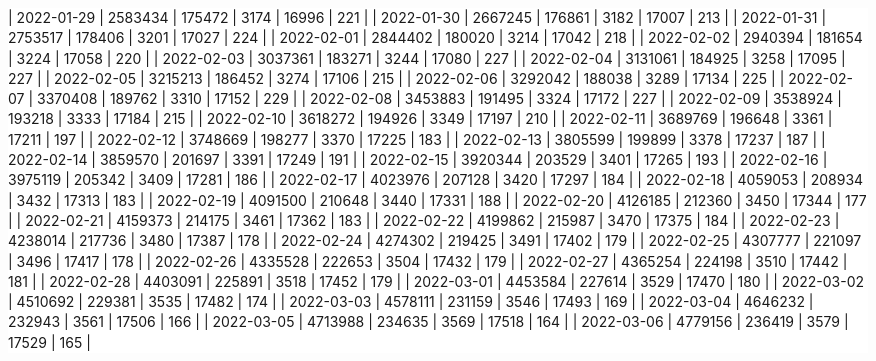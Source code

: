 | 2022-01-29 | 2583434 | 175472 | 3174 | 16996 | 221 |
| 2022-01-30 | 2667245 | 176861 | 3182 | 17007 | 213 |
| 2022-01-31 | 2753517 | 178406 | 3201 | 17027 | 224 |
| 2022-02-01 | 2844402 | 180020 | 3214 | 17042 | 218 |
| 2022-02-02 | 2940394 | 181654 | 3224 | 17058 | 220 |
| 2022-02-03 | 3037361 | 183271 | 3244 | 17080 | 227 |
| 2022-02-04 | 3131061 | 184925 | 3258 | 17095 | 227 |
| 2022-02-05 | 3215213 | 186452 | 3274 | 17106 | 215 |
| 2022-02-06 | 3292042 | 188038 | 3289 | 17134 | 225 |
| 2022-02-07 | 3370408 | 189762 | 3310 | 17152 | 229 |
| 2022-02-08 | 3453883 | 191495 | 3324 | 17172 | 227 |
| 2022-02-09 | 3538924 | 193218 | 3333 | 17184 | 215 |
| 2022-02-10 | 3618272 | 194926 | 3349 | 17197 | 210 |
| 2022-02-11 | 3689769 | 196648 | 3361 | 17211 | 197 |
| 2022-02-12 | 3748669 | 198277 | 3370 | 17225 | 183 |
| 2022-02-13 | 3805599 | 199899 | 3378 | 17237 | 187 |
| 2022-02-14 | 3859570 | 201697 | 3391 | 17249 | 191 |
| 2022-02-15 | 3920344 | 203529 | 3401 | 17265 | 193 |
| 2022-02-16 | 3975119 | 205342 | 3409 | 17281 | 186 |
| 2022-02-17 | 4023976 | 207128 | 3420 | 17297 | 184 |
| 2022-02-18 | 4059053 | 208934 | 3432 | 17313 | 183 |
| 2022-02-19 | 4091500 | 210648 | 3440 | 17331 | 188 |
| 2022-02-20 | 4126185 | 212360 | 3450 | 17344 | 177 |
| 2022-02-21 | 4159373 | 214175 | 3461 | 17362 | 183 |
| 2022-02-22 | 4199862 | 215987 | 3470 | 17375 | 184 |
| 2022-02-23 | 4238014 | 217736 | 3480 | 17387 | 178 |
| 2022-02-24 | 4274302 | 219425 | 3491 | 17402 | 179 |
| 2022-02-25 | 4307777 | 221097 | 3496 | 17417 | 178 |
| 2022-02-26 | 4335528 | 222653 | 3504 | 17432 | 179 |
| 2022-02-27 | 4365254 | 224198 | 3510 | 17442 | 181 |
| 2022-02-28 | 4403091 | 225891 | 3518 | 17452 | 179 |
| 2022-03-01 | 4453584 | 227614 | 3529 | 17470 | 180 |
| 2022-03-02 | 4510692 | 229381 | 3535 | 17482 | 174 |
| 2022-03-03 | 4578111 | 231159 | 3546 | 17493 | 169 |
| 2022-03-04 | 4646232 | 232943 | 3561 | 17506 | 166 |
| 2022-03-05 | 4713988 | 234635 | 3569 | 17518 | 164 |
| 2022-03-06 | 4779156 | 236419 | 3579 | 17529 | 165 |